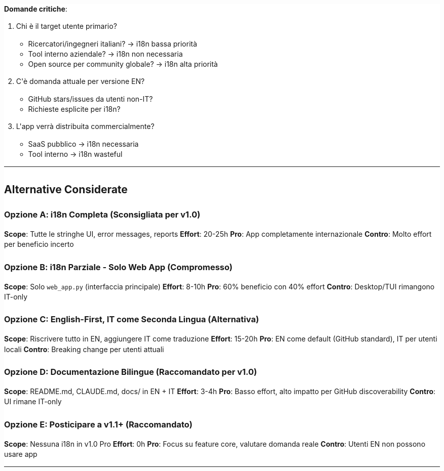 **Domande critiche**:
1. Chi è il target utente primario?
   - Ricercatori/ingegneri italiani? → i18n bassa priorità
   - Tool interno aziendale? → i18n non necessaria
   - Open source per community globale? → i18n alta priorità

2. C'è domanda attuale per versione EN?
   - GitHub stars/issues da utenti non-IT?
   - Richieste esplicite per i18n?

3. L'app verrà distribuita commercialmente?
   - SaaS pubblico → i18n necessaria
   - Tool interno → i18n wasteful

---

## Alternative Considerate

### Opzione A: i18n Completa (Sconsigliata per v1.0)
**Scope**: Tutte le stringhe UI, error messages, reports
**Effort**: 20-25h
**Pro**: App completamente internazionale
**Contro**: Molto effort per beneficio incerto

### Opzione B: i18n Parziale - Solo Web App (Compromesso)
**Scope**: Solo `web_app.py` (interfaccia principale)
**Effort**: 8-10h
**Pro**: 60% beneficio con 40% effort
**Contro**: Desktop/TUI rimangono IT-only

### Opzione C: English-First, IT come Seconda Lingua (Alternativa)
**Scope**: Riscrivere tutto in EN, aggiungere IT come traduzione
**Effort**: 15-20h
**Pro**: EN come default (GitHub standard), IT per utenti locali
**Contro**: Breaking change per utenti attuali

### Opzione D: Documentazione Bilingue (Raccomandato per v1.0)
**Scope**: README.md, CLAUDE.md, docs/ in EN + IT
**Effort**: 3-4h
**Pro**: Basso effort, alto impatto per GitHub discoverability
**Contro**: UI rimane IT-only

### Opzione E: Posticipare a v1.1+ (Raccomandato)
**Scope**: Nessuna i18n in v1.0 Pro
**Effort**: 0h
**Pro**: Focus su feature core, valutare domanda reale
**Contro**: Utenti EN non possono usare app

---
